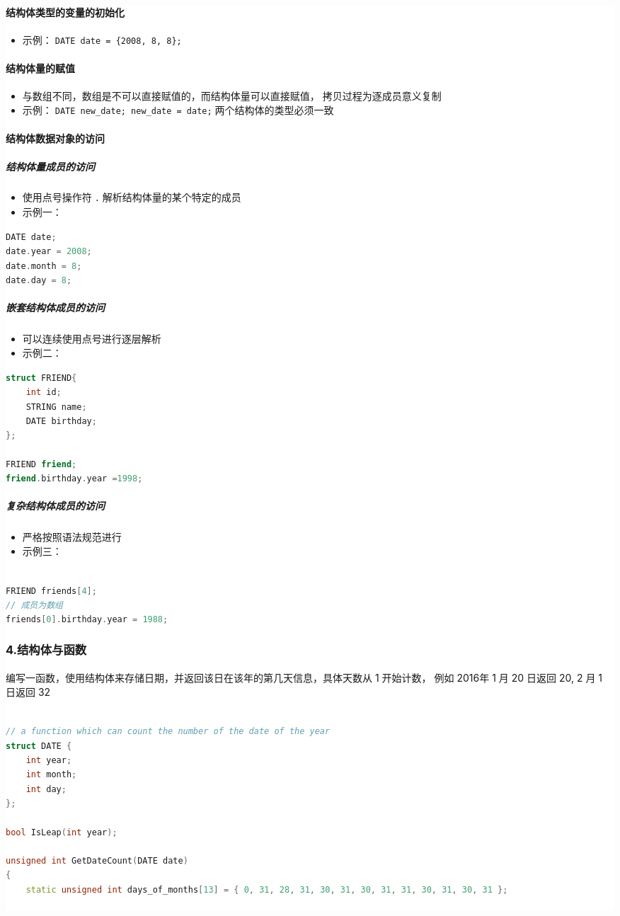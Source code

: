 #### 结构体类型的变量的初始化
-    示例： ```DATE date = {2008, 8, 8};```

#### 结构体量的赋值

-    与数组不同，数组是不可以直接赋值的，而结构体量可以直接赋值， 拷贝过程为逐成员意义复制
-    示例： ```DATE new_date; new_date = date;``` 两个结构体的类型必须一致

#### 结构体数据对象的访问

##### 结构体量成员的访问

-    使用点号操作符 ```.``` 解析结构体量的某个特定的成员
-    示例一：
```cpp
DATE date;
date.year = 2008;
date.month = 8;
date.day = 8;

```

##### 嵌套结构体成员的访问

-    可以连续使用点号进行逐层解析
-    示例二：
```cpp
struct FRIEND{
    int id;
    STRING name;
    DATE birthday;
};

FRIEND friend;
friend.birthday.year =1998;
```

##### 复杂结构体成员的访问

-    严格按照语法规范进行
-    示例三：
```cpp

FRIEND friends[4];
// 成员为数组
friends[0].birthday.year = 1988;

```

### 4.结构体与函数

编写一函数，使用结构体来存储日期，并返回该日在该年的第几天信息，具体天数从 1 开始计数， 例如 2016年 1 月 20 日返回 20, 2 月 1 日返回 32

```cpp

// a function which can count the number of the date of the year
struct DATE {
    int year;
    int month;
    int day;
};

bool IsLeap(int year);

unsigned int GetDateCount(DATE date)
{
    static unsigned int days_of_months[13] = { 0, 31, 28, 31, 30, 31, 30, 31, 31, 30, 31, 30, 31 };
    
```